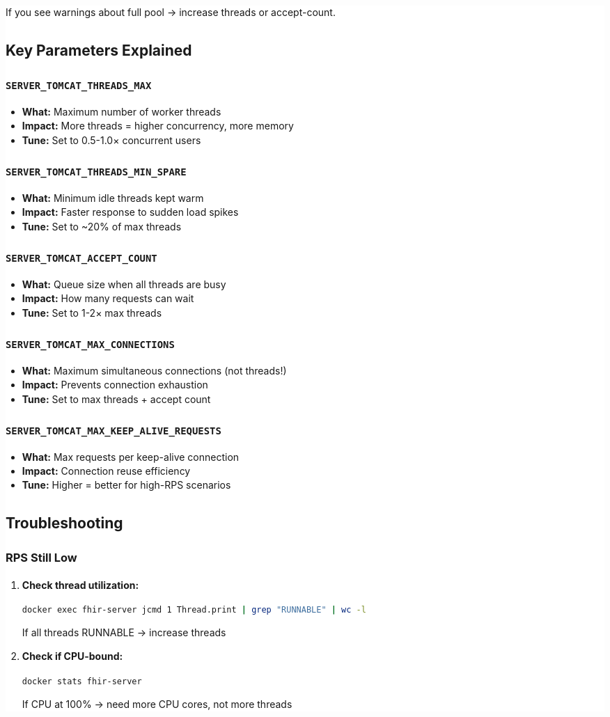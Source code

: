 If you see warnings about full pool → increase threads or accept-count.

## Key Parameters Explained

### `SERVER_TOMCAT_THREADS_MAX`

- **What:** Maximum number of worker threads
- **Impact:** More threads = higher concurrency, more memory
- **Tune:** Set to 0.5-1.0× concurrent users

### `SERVER_TOMCAT_THREADS_MIN_SPARE`

- **What:** Minimum idle threads kept warm
- **Impact:** Faster response to sudden load spikes
- **Tune:** Set to ~20% of max threads

### `SERVER_TOMCAT_ACCEPT_COUNT`

- **What:** Queue size when all threads are busy
- **Impact:** How many requests can wait
- **Tune:** Set to 1-2× max threads

### `SERVER_TOMCAT_MAX_CONNECTIONS`

- **What:** Maximum simultaneous connections (not threads!)
- **Impact:** Prevents connection exhaustion
- **Tune:** Set to max threads + accept count

### `SERVER_TOMCAT_MAX_KEEP_ALIVE_REQUESTS`

- **What:** Max requests per keep-alive connection
- **Impact:** Connection reuse efficiency
- **Tune:** Higher = better for high-RPS scenarios

## Troubleshooting

### RPS Still Low

1. **Check thread utilization:**

   ```bash
   docker exec fhir-server jcmd 1 Thread.print | grep "RUNNABLE" | wc -l
   ```

   If all threads RUNNABLE → increase threads

2. **Check if CPU-bound:**

   ```bash
   docker stats fhir-server
   ```

   If CPU at 100% → need more CPU cores, not more threads
